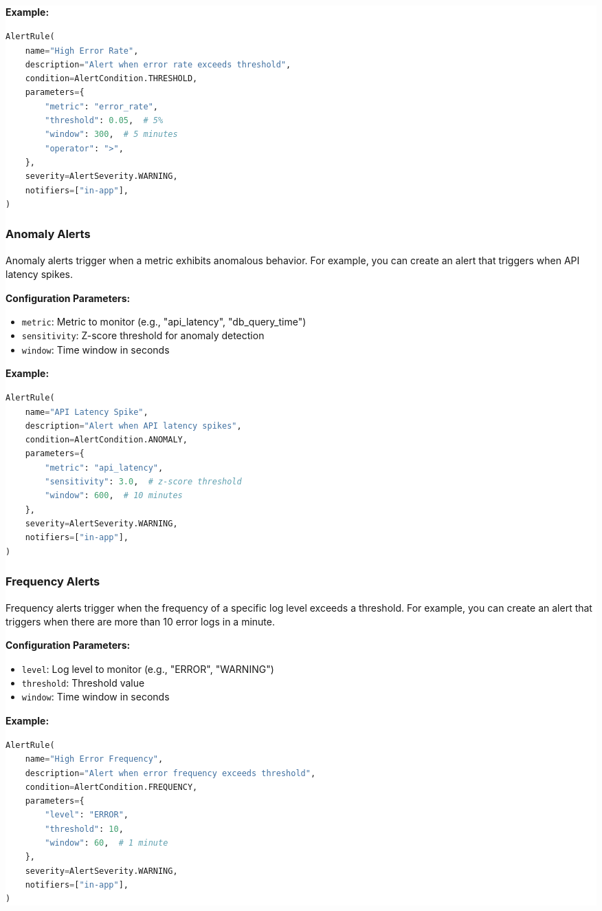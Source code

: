 **Example:**
```python
AlertRule(
    name="High Error Rate",
    description="Alert when error rate exceeds threshold",
    condition=AlertCondition.THRESHOLD,
    parameters={
        "metric": "error_rate",
        "threshold": 0.05,  # 5%
        "window": 300,  # 5 minutes
        "operator": ">",
    },
    severity=AlertSeverity.WARNING,
    notifiers=["in-app"],
)
```

### Anomaly Alerts

Anomaly alerts trigger when a metric exhibits anomalous behavior. For example, you can create an alert that triggers when API latency spikes.

**Configuration Parameters:**
- `metric`: Metric to monitor (e.g., "api_latency", "db_query_time")
- `sensitivity`: Z-score threshold for anomaly detection
- `window`: Time window in seconds

**Example:**
```python
AlertRule(
    name="API Latency Spike",
    description="Alert when API latency spikes",
    condition=AlertCondition.ANOMALY,
    parameters={
        "metric": "api_latency",
        "sensitivity": 3.0,  # z-score threshold
        "window": 600,  # 10 minutes
    },
    severity=AlertSeverity.WARNING,
    notifiers=["in-app"],
)
```

### Frequency Alerts

Frequency alerts trigger when the frequency of a specific log level exceeds a threshold. For example, you can create an alert that triggers when there are more than 10 error logs in a minute.

**Configuration Parameters:**
- `level`: Log level to monitor (e.g., "ERROR", "WARNING")
- `threshold`: Threshold value
- `window`: Time window in seconds

**Example:**
```python
AlertRule(
    name="High Error Frequency",
    description="Alert when error frequency exceeds threshold",
    condition=AlertCondition.FREQUENCY,
    parameters={
        "level": "ERROR",
        "threshold": 10,
        "window": 60,  # 1 minute
    },
    severity=AlertSeverity.WARNING,
    notifiers=["in-app"],
)
```